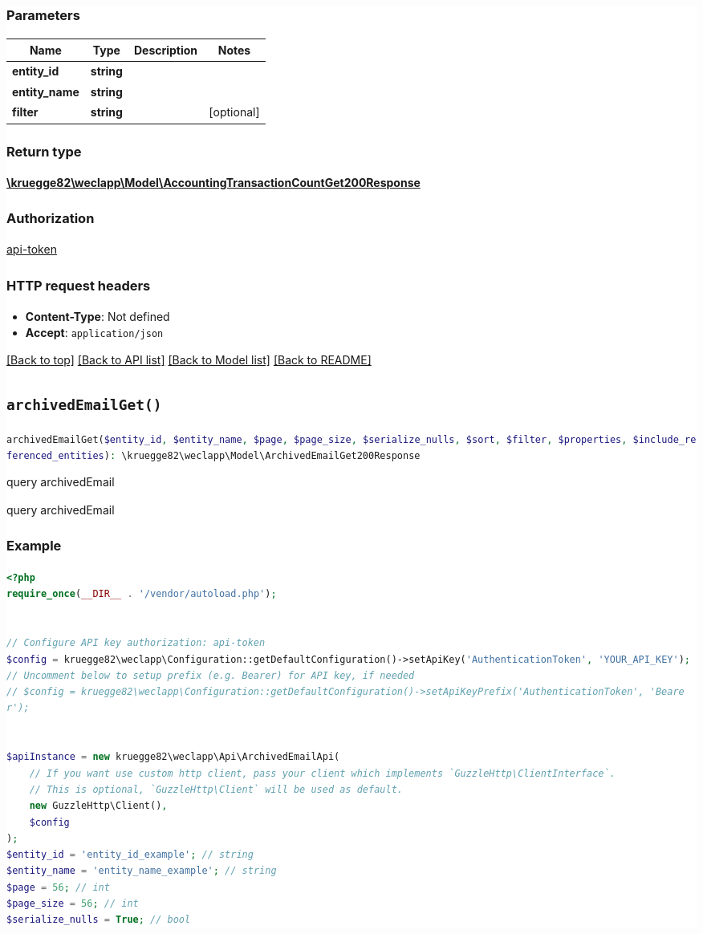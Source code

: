 ### Parameters

| Name | Type | Description  | Notes |
| ------------- | ------------- | ------------- | ------------- |
| **entity_id** | **string**|  | |
| **entity_name** | **string**|  | |
| **filter** | **string**|  | [optional] |

### Return type

[**\kruegge82\weclapp\Model\AccountingTransactionCountGet200Response**](../Model/AccountingTransactionCountGet200Response.md)

### Authorization

[api-token](../../README.md#api-token)

### HTTP request headers

- **Content-Type**: Not defined
- **Accept**: `application/json`

[[Back to top]](#) [[Back to API list]](../../README.md#endpoints)
[[Back to Model list]](../../README.md#models)
[[Back to README]](../../README.md)

## `archivedEmailGet()`

```php
archivedEmailGet($entity_id, $entity_name, $page, $page_size, $serialize_nulls, $sort, $filter, $properties, $include_referenced_entities): \kruegge82\weclapp\Model\ArchivedEmailGet200Response
```

query archivedEmail

query archivedEmail

### Example

```php
<?php
require_once(__DIR__ . '/vendor/autoload.php');


// Configure API key authorization: api-token
$config = kruegge82\weclapp\Configuration::getDefaultConfiguration()->setApiKey('AuthenticationToken', 'YOUR_API_KEY');
// Uncomment below to setup prefix (e.g. Bearer) for API key, if needed
// $config = kruegge82\weclapp\Configuration::getDefaultConfiguration()->setApiKeyPrefix('AuthenticationToken', 'Bearer');


$apiInstance = new kruegge82\weclapp\Api\ArchivedEmailApi(
    // If you want use custom http client, pass your client which implements `GuzzleHttp\ClientInterface`.
    // This is optional, `GuzzleHttp\Client` will be used as default.
    new GuzzleHttp\Client(),
    $config
);
$entity_id = 'entity_id_example'; // string
$entity_name = 'entity_name_example'; // string
$page = 56; // int
$page_size = 56; // int
$serialize_nulls = True; // bool
```